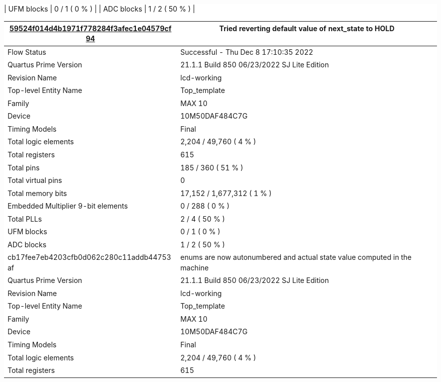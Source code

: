 | UFM blocks                                                                       | 0 / 1 ( 0 % )                                                                                                      |
| ADC blocks                                                                       | 1 / 2 ( 50 % )                                                                                                     |

| [59524f014d4b1971f778284f3afec1e04579cf94](https://github.com/udif/Asteroids_DE10_lite/blob/59524f014d4b1971f778284f3afec1e04579cf94/Arcade_template/lcd_ctrl.sv)                                         | Tried reverting default value of next_state to HOLD                                                                |
| -------------------------------------------------------------------------------- | ------------------------------------------------------------------------------------------------------------------ |
| Flow Status                                                                      | Successful - Thu Dec  8 17:10:35 2022                                                                              |
| Quartus Prime Version                                                            | 21.1.1 Build 850 06/23/2022 SJ Lite Edition                                                                        |
| Revision Name                                                                    | lcd-working                                                                                                        |
| Top-level Entity Name                                                            | Top_template                                                                                                       |
| Family                                                                           | MAX 10                                                                                                             |
| Device                                                                           | 10M50DAF484C7G                                                                                                     |
| Timing Models                                                                    | Final                                                                                                              |
| Total logic elements                                                             | 2,204 / 49,760 ( 4 % )                                                                                             |
| Total registers                                                                  | 615                                                                                                                |
| Total pins                                                                       | 185 / 360 ( 51 % )                                                                                                 |
| Total virtual pins                                                               | 0                                                                                                                  |
| Total memory bits                                                                | 17,152 / 1,677,312 ( 1 % )                                                                                         |
| Embedded Multiplier 9-bit elements                                               | 0 / 288 ( 0 % )                                                                                                    |
| Total PLLs                                                                       | 2 / 4 ( 50 % )                                                                                                     |
| UFM blocks                                                                       | 0 / 1 ( 0 % )                                                                                                      |
| ADC blocks                                                                       | 1 / 2 ( 50 % )                                                                                                     |
| cb17fee7eb4203cfb0d062c280c11addb44753af                                         | enums are now autonumbered and actual state value computed in the machine                                          |
| Quartus Prime Version                                                            | 21.1.1 Build 850 06/23/2022 SJ Lite Edition                                                                        |
| Revision Name                                                                    | lcd-working                                                                                                        |
| Top-level Entity Name                                                            | Top_template                                                                                                       |
| Family                                                                           | MAX 10                                                                                                             |
| Device                                                                           | 10M50DAF484C7G                                                                                                     |
| Timing Models                                                                    | Final                                                                                                              |
| Total logic elements                                                             | 2,204 / 49,760 ( 4 % )                                                                                             |
| Total registers                                                                  | 615                                                                                                                |